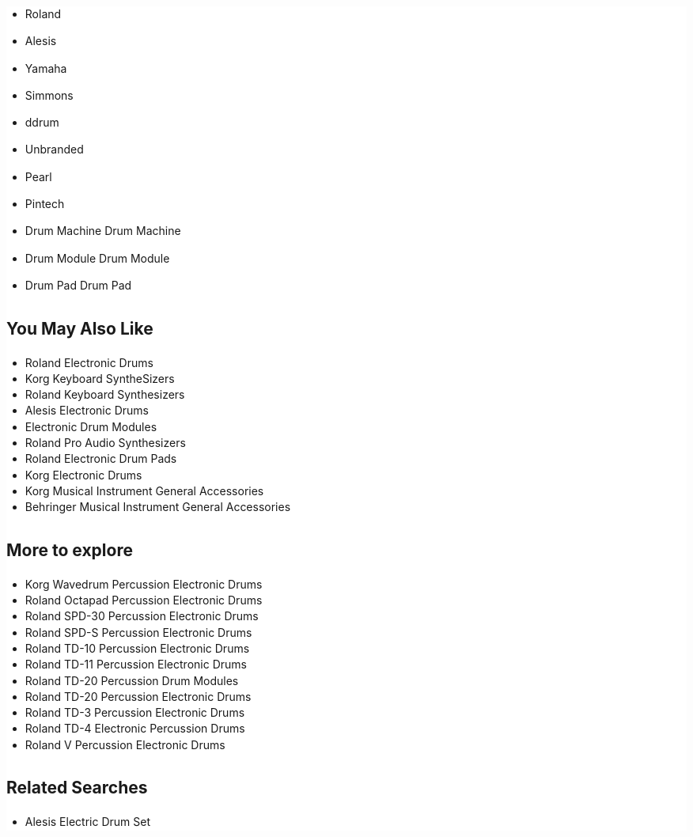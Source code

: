   * Roland
  * Alesis
  * Yamaha
  * Simmons
  * ddrum
  * Unbranded
  * Pearl
  * Pintech

  * Drum Machine
Drum Machine

  * Drum Module
Drum Module

  * Drum Pad
Drum Pad

## You May Also Like

  * Roland Electronic Drums
  * Korg Keyboard SyntheSizers
  * Roland Keyboard Synthesizers
  * Alesis Electronic Drums
  * Electronic Drum Modules
  * Roland Pro Audio Synthesizers
  * Roland Electronic Drum Pads
  * Korg Electronic Drums
  * Korg Musical Instrument General Accessories
  * Behringer Musical Instrument General Accessories

## More to explore

  * Korg Wavedrum Percussion Electronic Drums
  * Roland Octapad Percussion Electronic Drums
  * Roland SPD-30 Percussion Electronic Drums
  * Roland SPD-S Percussion Electronic Drums
  * Roland TD-10 Percussion Electronic Drums
  * Roland TD-11 Percussion Electronic Drums
  * Roland TD-20 Percussion Drum Modules
  * Roland TD-20 Percussion Electronic Drums
  * Roland TD-3 Percussion Electronic Drums
  * Roland TD-4 Electronic Percussion Drums
  * Roland V Percussion Electronic Drums

## Related Searches

  * Alesis Electric Drum Set

